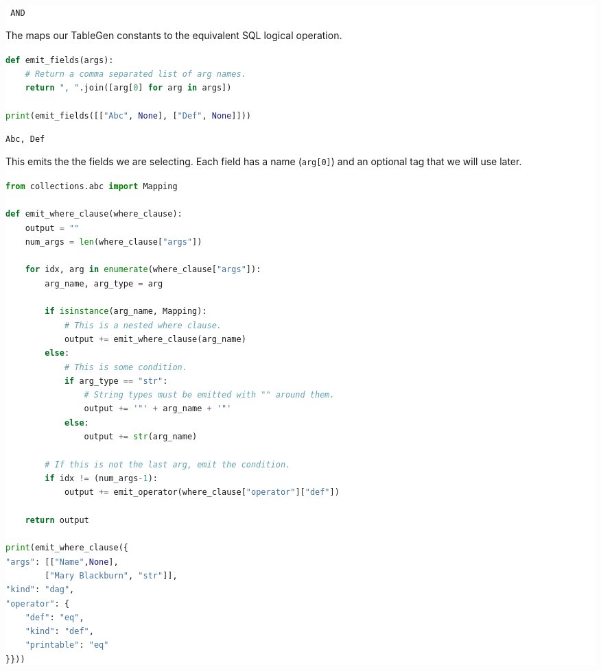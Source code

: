      AND 


The maps our TableGen constants to the equivalent SQL logical operation.


```python
def emit_fields(args):
    # Return a comma separated list of arg names.
    return ", ".join([arg[0] for arg in args])

print(emit_fields([["Abc", None], ["Def", None]]))
```

    Abc, Def


This emits the the fields we are selecting. Each field has a name (`arg[0]`) and an optional tag that we will use later.


```python
from collections.abc import Mapping

def emit_where_clause(where_clause):
    output = ""
    num_args = len(where_clause["args"])
    
    for idx, arg in enumerate(where_clause["args"]):
        arg_name, arg_type = arg

        if isinstance(arg_name, Mapping):
            # This is a nested where clause.
            output += emit_where_clause(arg_name)
        else:
            # This is some condition.
            if arg_type == "str":
                # String types must be emitted with "" around them.
                output += '"' + arg_name + '"'
            else:
                output += str(arg_name)

        # If this is not the last arg, emit the condition.
        if idx != (num_args-1):
            output += emit_operator(where_clause["operator"]["def"])
    
    return output

print(emit_where_clause({
"args": [["Name",None],  
        ["Mary Blackburn", "str"]],
"kind": "dag",
"operator": {
    "def": "eq",
    "kind": "def",
    "printable": "eq"
}}))
```

